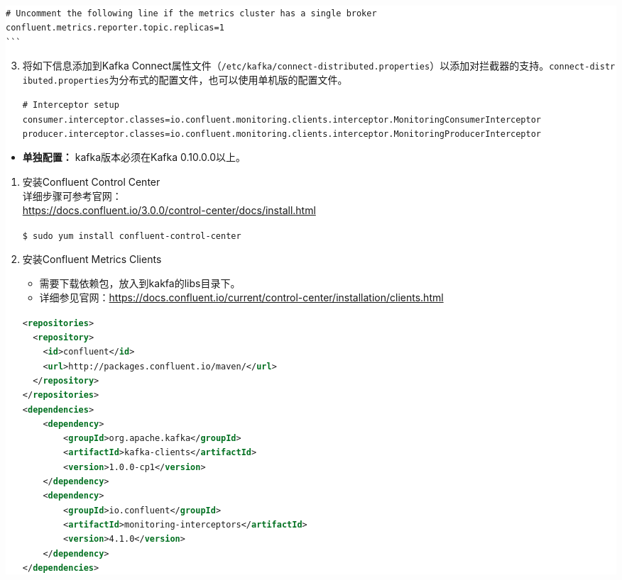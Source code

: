 	# Uncomment the following line if the metrics cluster has a single broker
	confluent.metrics.reporter.topic.replicas=1
	```
3. 将如下信息添加到Kafka Connect属性文件（`/etc/kafka/connect-distributed.properties`）以添加对拦截器的支持。`connect-distributed.properties`为分布式的配置文件，也可以使用单机版的配置文件。
	```properties
	# Interceptor setup
	consumer.interceptor.classes=io.confluent.monitoring.clients.interceptor.MonitoringConsumerInterceptor
	producer.interceptor.classes=io.confluent.monitoring.clients.interceptor.MonitoringProducerInterceptor
	```

- **单独配置：**
  kafka版本必须在Kafka 0.10.0.0以上。

1. 安装Confluent  Control Center  
    详细步骤可参考官网：  
    <https://docs.confluent.io/3.0.0/control-center/docs/install.html>

    ```shell
    $ sudo yum install confluent-control-center
    ```

2. 安装Confluent Metrics Clients

    - 需要下载依赖包，放入到kakfa的libs目录下。
    - 详细参见官网：<https://docs.confluent.io/current/control-center/installation/clients.html>

    ```xml
    <repositories>
      <repository>
        <id>confluent</id>
        <url>http://packages.confluent.io/maven/</url>
      </repository>
    </repositories>
    <dependencies>
        <dependency>
            <groupId>org.apache.kafka</groupId>
            <artifactId>kafka-clients</artifactId>
            <version>1.0.0-cp1</version>
        </dependency>
        <dependency>
            <groupId>io.confluent</groupId>
            <artifactId>monitoring-interceptors</artifactId>
            <version>4.1.0</version>
        </dependency>
    </dependencies>
    ```
